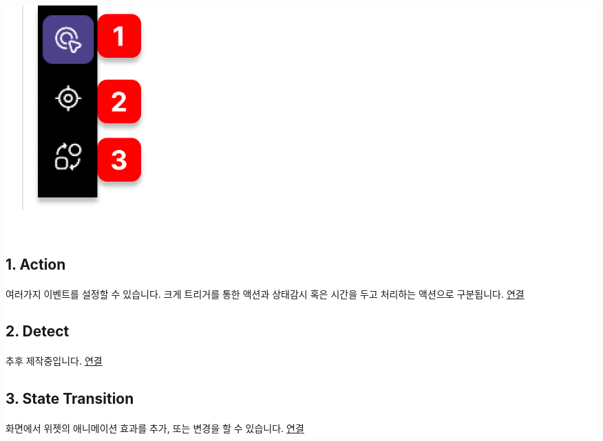 > <img src="../../assets/action_bar/annimation01.png"  width="20%"  height="20%"/>

<br/>

## 1. Action
여러가지 이벤트를 설정할 수 있습니다. 크게 트리거를 통한 액션과 상태감시 혹은 시간을 두고 처리하는 액션으로 구분됩니다.
[연결](/lucy_studio/action_bar/Action.md)

## 2. Detect
추후 제작중입니다.
[연결](/lucy_studio/action_bar/Detect.md)

## 3. State Transition
화면에서 위젯의 애니메이션 효과를 추가, 또는 변경을 할 수 있습니다.
[연결](/lucy_studio/action_bar/StateTransition.md)

